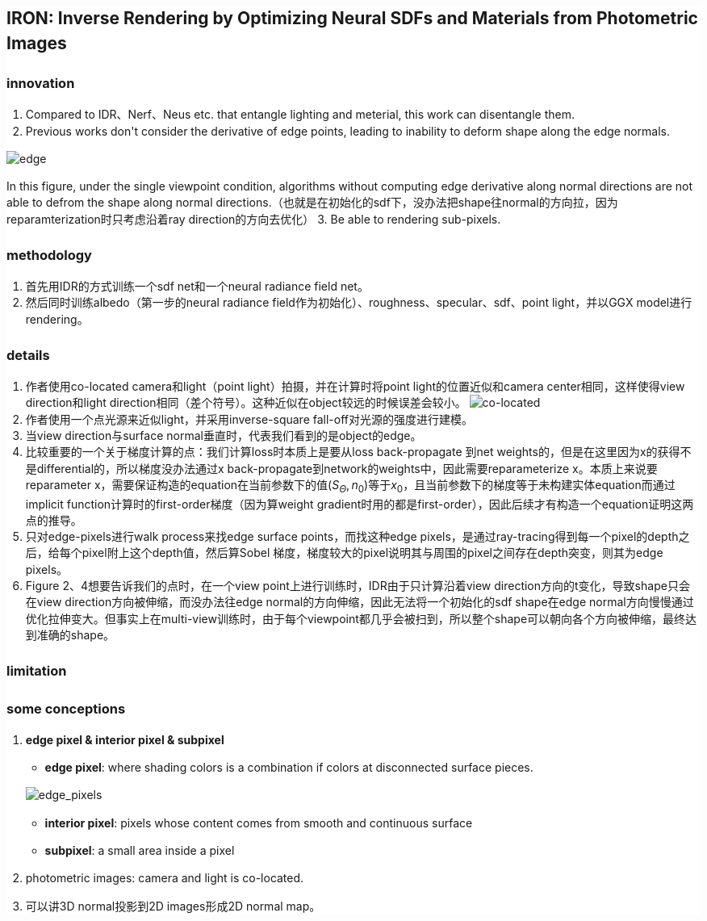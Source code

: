 ## IRON: Inverse Rendering by Optimizing Neural SDFs and Materials from Photometric Images

### innovation
1. Compared to IDR、Nerf、Neus etc. that entangle lighting and meterial, this work can disentangle them.
2. Previous works don't consider the derivative of edge points, leading to inability to deform shape along the edge normals.
   
![edge](/images/edge_inalbility.png)

In this figure, under the single viewpoint condition, algorithms without computing edge derivative along normal directions are not able to defrom the shape along normal directions.（也就是在初始化的sdf下，没办法把shape往normal的方向拉，因为reparamterization时只考虑沿着ray direction的方向去优化）
3. Be able to rendering sub-pixels.

### methodology
1. 首先用IDR的方式训练一个sdf net和一个neural radiance field net。
2. 然后同时训练albedo（第一步的neural radiance field作为初始化）、roughness、specular、sdf、point light，并以GGX model进行rendering。

### details
1. 作者使用co-located camera和light（point light）拍摄，并在计算时将point light的位置近似和camera center相同，这样使得view direction和light direction相同（差个符号）。这种近似在object较远的时候误差会较小。
![co-located](/images/co-located.png)
2. 作者使用一个点光源来近似light，并采用inverse-square fall-off对光源的强度进行建模。
3. 当view direction与surface normal垂直时，代表我们看到的是object的edge。
4. 比较重要的一个关于梯度计算的点：我们计算loss时本质上是要从loss back-propagate 到net weights的，但是在这里因为x的获得不是differential的，所以梯度没办法通过x back-propagate到network的weights中，因此需要reparameterize x。本质上来说要reparameter x，需要保证构造的equation在当前参数下的值($S_{\Theta}, n_0$)等于$x_0$，且当前参数下的梯度等于未构建实体equation而通过implicit function计算时的first-order梯度（因为算weight gradient时用的都是first-order），因此后续才有构造一个equation证明这两点的推导。
5. 只对edge-pixels进行walk process来找edge surface points，而找这种edge pixels，是通过ray-tracing得到每一个pixel的depth之后，给每个pixel附上这个depth值，然后算Sobel 梯度，梯度较大的pixel说明其与周围的pixel之间存在depth突变，则其为edge pixels。
6. Figure 2、4想要告诉我们的点时，在一个view point上进行训练时，IDR由于只计算沿着view direction方向的t变化，导致shape只会在view direction方向被伸缩，而没办法往edge normal的方向伸缩，因此无法将一个初始化的sdf shape在edge normal方向慢慢通过优化拉伸变大。但事实上在multi-view训练时，由于每个viewpoint都几乎会被扫到，所以整个shape可以朝向各个方向被伸缩，最终达到准确的shape。


### limitation

### some conceptions
1. **edge pixel & interior pixel & subpixel**
   * **edge pixel**: where shading colors is a combination if colors at disconnected surface pieces.

    ![edge_pixels](/images/edge_pixels.jpg)

   * **interior pixel**: pixels whose content comes from smooth and continuous surface

   * **subpixel**: a small area inside a pixel
2. photometric images: camera and light is co-located.
3. 可以讲3D normal投影到2D images形成2D normal map。
